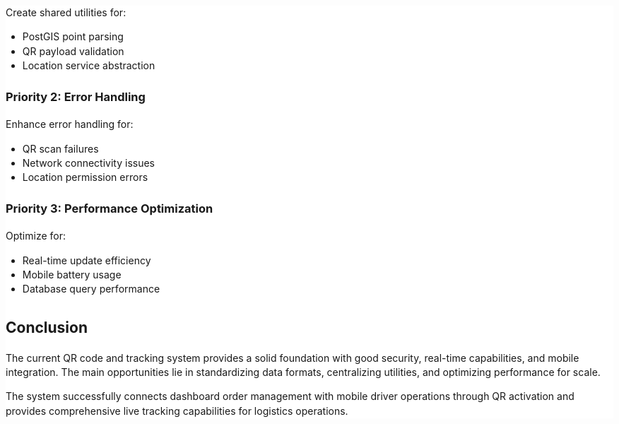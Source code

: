Create shared utilities for:

- PostGIS point parsing
- QR payload validation
- Location service abstraction

### Priority 2: Error Handling

Enhance error handling for:

- QR scan failures
- Network connectivity issues
- Location permission errors

### Priority 3: Performance Optimization

Optimize for:

- Real-time update efficiency
- Mobile battery usage
- Database query performance

## Conclusion

The current QR code and tracking system provides a solid foundation with good security, real-time capabilities, and mobile integration. The main opportunities lie in standardizing data formats, centralizing utilities, and optimizing performance for scale.

The system successfully connects dashboard order management with mobile driver operations through QR activation and provides comprehensive live tracking capabilities for logistics operations.
